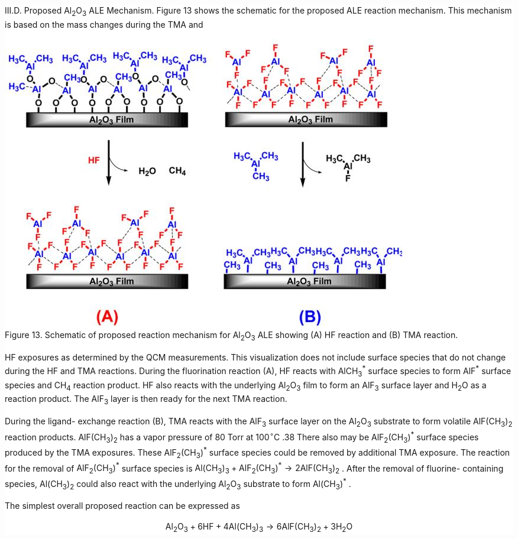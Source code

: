 III.D. Proposed  $\mathrm{Al}_2\mathrm{O}_3$  ALE Mechanism. Figure 13 shows the schematic for the proposed ALE reaction mechanism. This mechanism is based on the mass changes during the TMA and

![](images/06d0d262c5079d2492f0a5d44fed510b169728832b0fbda9ededabfe8df6bdc2.jpg)  
Figure 13. Schematic of proposed reaction mechanism for  $\mathrm{Al}_2\mathrm{O}_3$  ALE showing (A) HF reaction and (B) TMA reaction.

HF exposures as determined by the QCM measurements. This visualization does not include surface species that do not change during the HF and TMA reactions. During the fluorination reaction (A), HF reacts with  $\mathrm{AlCH}_3^*$  surface species to form  $\mathrm{AlF}^*$  surface species and  $\mathrm{CH}_4$  reaction product. HF also reacts with the underlying  $\mathrm{Al}_2\mathrm{O}_3$  film to form an  $\mathrm{AlF}_3$  surface layer and  $\mathrm{H}_2\mathrm{O}$  as a reaction product. The  $\mathrm{AlF}_3$  layer is then ready for the next TMA reaction.

During the ligand- exchange reaction (B), TMA reacts with the  $\mathrm{AlF}_3$  surface layer on the  $\mathrm{Al}_2\mathrm{O}_3$  substrate to form volatile  $\mathrm{AlF}(\mathrm{CH}_3)_2$  reaction products.  $\mathrm{AlF}(\mathrm{CH}_3)_2$  has a vapor pressure of 80 Torr at  $100^{\circ}\mathrm{C}$ .38 There also may be  $\mathrm{AlF}_2(\mathrm{CH}_3)^*$  surface species produced by the TMA exposures. These  $\mathrm{AlF}_2(\mathrm{CH}_3)^*$  surface species could be removed by additional TMA exposure. The reaction for the removal of  $\mathrm{AlF}_2(\mathrm{CH}_3)^*$  surface species is  $\mathrm{Al}(\mathrm{CH}_3)_3 + \mathrm{AlF}_2(\mathrm{CH}_3)^*\rightarrow 2\mathrm{AlF}(\mathrm{CH}_3)_2$ . After the removal of fluorine- containing species,  $\mathrm{Al}(\mathrm{CH}_3)_2$  could also react with the underlying  $\mathrm{Al}_2\mathrm{O}_3$  substrate to form  $\mathrm{Al}(\mathrm{CH}_3)^*$ .

The simplest overall proposed reaction can be expressed as

$$
\mathrm{Al}_2\mathrm{O}_3 + 6\mathrm{HF} + 4\mathrm{Al}(\mathrm{CH}_3)_3\rightarrow 6\mathrm{AlF}(\mathrm{CH}_3)_2 + 3\mathrm{H}_2\mathrm{O}
$$
